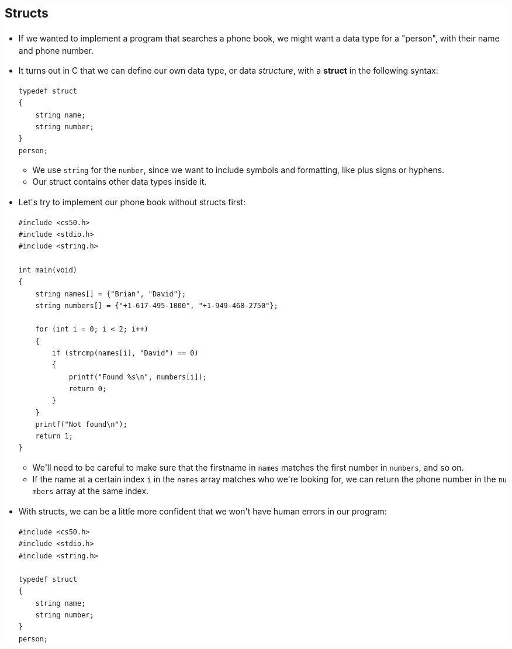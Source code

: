 

## Structs

*   If we wanted to implement a program that searches a phone book, we might want a data type for a "person", with their name and phone number.
*   It turns out in C that we can define our own data type, or data _structure_, with a **struct** in the following syntax:

        typedef struct
        {
            string name;
            string number;
        }
        person;

    *   We use `string` for the `number`, since we want to include symbols and formatting, like plus signs or hyphens.
    *   Our struct contains other data types inside it.
*   Let's try to implement our phone book without structs first:

        #include <cs50.h>
        #include <stdio.h>
        #include <string.h>

        int main(void)
        {
            string names[] = {"Brian", "David"};
            string numbers[] = {"+1-617-495-1000", "+1-949-468-2750"};

            for (int i = 0; i < 2; i++)
            {
                if (strcmp(names[i], "David") == 0)
                {
                    printf("Found %s\n", numbers[i]);
                    return 0;
                }
            }
            printf("Not found\n");
            return 1;
        }

    *   We'll need to be careful to make sure that the firstname in `names` matches the first number in `numbers`, and so on.
    *   If the name at a certain index `i` in the `names` array matches who we're looking for, we can return the phone number in the `numbers` array at the same index.
*   With structs, we can be a little more confident that we won't have human errors in our program:

        #include <cs50.h>
        #include <stdio.h>
        #include <string.h>

        typedef struct
        {
            string name;
            string number;
        }
        person;
